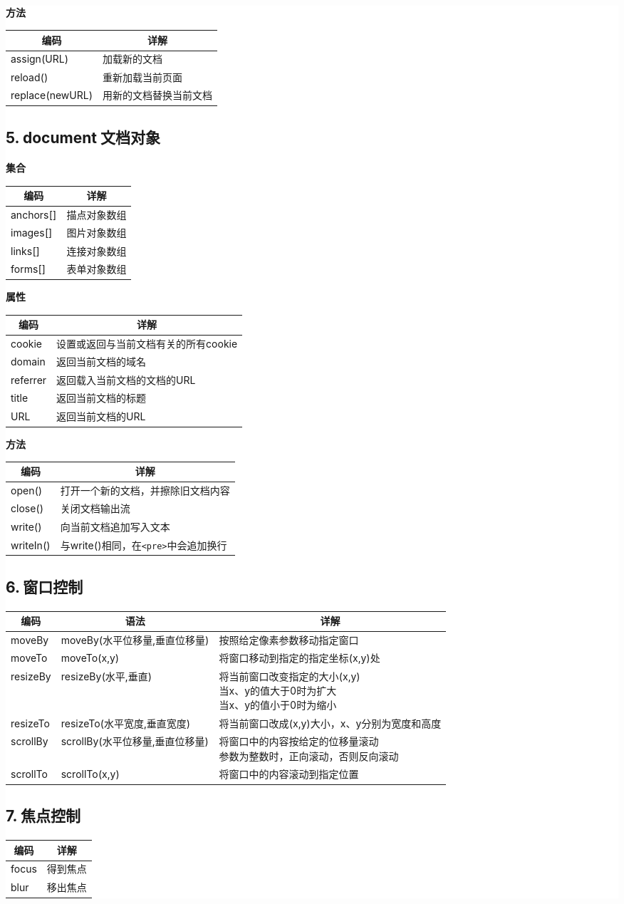 **方法**

编码|详解
-|-|
assign(URL)|加载新的文档
reload()|重新加载当前页面
replace(newURL)|用新的文档替换当前文档

## 5. document 文档对象

**集合**

编码|详解
-|-|
anchors[]|描点对象数组
images[]|图片对象数组
links[]|连接对象数组
forms[]|表单对象数组

**属性**

编码|详解
-|-|
cookie|设置或返回与当前文档有关的所有cookie
domain|返回当前文档的域名
referrer|返回载入当前文档的文档的URL
title|返回当前文档的标题
URL|返回当前文档的URL

**方法**

编码|详解
-|-|
open()|打开一个新的文档，并擦除旧文档内容
close()|关闭文档输出流
write()|向当前文档追加写入文本
writeIn()|与write()相同，在`<pre>`中会追加换行

## 6. 窗口控制

编码|语法|详解
-|-|-|
moveBy|moveBy(水平位移量,垂直位移量)|按照给定像素参数移动指定窗口
moveTo|moveTo(x,y)|将窗口移动到指定的指定坐标(x,y)处
resizeBy|resizeBy(水平,垂直)|将当前窗口改变指定的大小(x,y)<br/>当x、y的值大于0时为扩大<br/>当x、y的值小于0时为缩小
resizeTo|resizeTo(水平宽度,垂直宽度)|将当前窗口改成(x,y)大小，x、y分别为宽度和高度
scrollBy|scrollBy(水平位移量,垂直位移量)|将窗口中的内容按给定的位移量滚动<br/>参数为整数时，正向滚动，否则反向滚动
scrollTo|scrollTo(x,y)|将窗口中的内容滚动到指定位置

## 7. 焦点控制

编码|详解
-|-|
focus|得到焦点
blur|移出焦点
